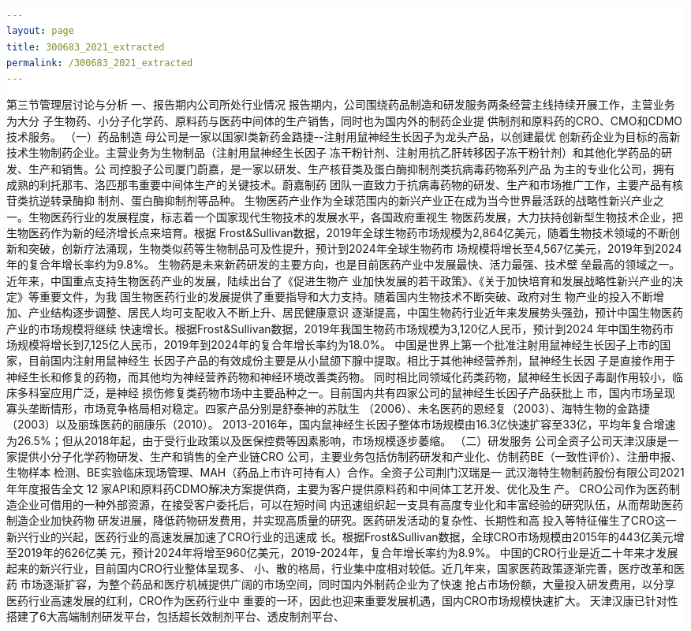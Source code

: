 ```yaml
---
layout: page
title: 300683_2021_extracted
permalink: /300683_2021_extracted
---
```


第三节管理层讨论与分析
一、报告期内公司所处行业情况
报告期内，公司围绕药品制造和研发服务两条经营主线持续开展工作，主营业务为大分
子生物药、小分子化学药、原料药与医药中间体的生产销售，同时也为国内外的制药企业提
供制剂和原料药的CRO、CMO和CDMO技术服务。
（一）药品制造
母公司是一家以国家Ⅰ类新药金路捷--注射用鼠神经生长因子为龙头产品，以创建最优
创新药企业为目标的高新技术生物制药企业。主营业务为生物制品（注射用鼠神经生长因子
冻干粉针剂、注射用抗乙肝转移因子冻干粉针剂）和其他化学药品的研发、生产和销售。公
司控股子公司厦门蔚嘉，是一家以研发、生产核苷类及蛋白酶抑制剂类抗病毒药物系列产品
为主的专业化公司，拥有成熟的利托那韦、洛匹那韦重要中间体生产的关键技术。蔚嘉制药
团队一直致力于抗病毒药物的研发、生产和市场推广工作，主要产品有核苷类抗逆转录酶抑
制剂、蛋白酶抑制剂等品种。
生物医药产业作为全球范围内的新兴产业正在成为当今世界最活跃的战略性新兴产业之
一。生物医药行业的发展程度，标志着一个国家现代生物技术的发展水平，各国政府重视生
物医药发展，大力扶持创新型生物技术企业，把生物医药作为新的经济增长点来培育。根据
Frost&Sullivan数据，2019年全球生物药市场规模为2,864亿美元，随着生物技术领域的不断创
新和突破，创新疗法涌现，生物类似药等生物制品可及性提升，预计到2024年全球生物药市
场规模将增长至4,567亿美元，2019年到2024年的复合年增长率约为9.8%。
生物药是未来新药研发的主要方向，也是目前医药产业中发展最快、活力最强、技术壁
垒最高的领域之一。近年来，中国重点支持生物医药产业的发展，陆续出台了《促进生物产
业加快发展的若干政策》、《关于加快培育和发展战略性新兴产业的决定》等重要文件，为我
国生物医药行业的发展提供了重要指导和大力支持。随着国内生物技术不断突破、政府对生
物产业的投入不断增加、产业结构逐步调整、居民人均可支配收入不断上升、居民健康意识
逐渐提高，中国生物药行业近年来发展势头强劲，预计中国生物医药产业的市场规模将继续
快速增长。根据Frost&Sullivan数据，2019年我国生物药市场规模为3,120亿人民币，预计到2024
年中国生物药市场规模将增长到7,125亿人民币，2019年到2024年的复合年增长率约为18.0%。
中国是世界上第一个批准注射用鼠神经生长因子上市的国家，目前国内注射用鼠神经生
长因子产品的有效成份主要是从小鼠颌下腺中提取。相比于其他神经营养剂，鼠神经生长因
子是直接作用于神经生长和修复的药物，而其他均为神经营养药物和神经环境改善类药物。
同时相比同领域化药类药物，鼠神经生长因子毒副作用较小，临床多科室应用广泛，是神经
损伤修复类药物市场中主要品种之一。目前国内共有四家公司的鼠神经生长因子产品获批上
市，国内市场呈现寡头垄断情形，市场竞争格局相对稳定。四家产品分别是舒泰神的苏肽生
（2006）、未名医药的恩经复（2003）、海特生物的金路捷（2003）以及丽珠医药的丽康乐（2010）。
2013-2016年，国内鼠神经生长因子整体市场规模由16.3亿快速扩容至33亿，平均年复合增速
为26.5%；但从2018年起，由于受行业政策以及医保控费等因素影响，市场规模逐步萎缩。
（二）研发服务
公司全资子公司天津汉康是一家提供小分子化学药物研发、生产和销售的全产业链CRO
公司，主要业务包括仿制药研发和产业化、仿制药BE（一致性评价）、注册申报、生物样本
检测、BE实验临床现场管理、MAH（药品上市许可持有人）合作。全资子公司荆门汉瑞是一
武汉海特生物制药股份有限公司2021年年度报告全文
12
家API和原料药CDMO解决方案提供商，主要为客户提供原料药和中间体工艺开发、优化及生
产。
CRO公司作为医药制造企业可借用的一种外部资源，在接受客户委托后，可以在短时间
内迅速组织起一支具有高度专业化和丰富经验的研究队伍，从而帮助医药制造企业加快药物
研发进展，降低药物研发费用，并实现高质量的研究。医药研发活动的复杂性、长期性和高
投入等特征催生了CRO这一新兴行业的兴起，医药行业的高速发展加速了CRO行业的迅速成
长。根据Frost&Sullivan数据，全球CRO市场规模由2015年的443亿美元增至2019年的626亿美
元，预计2024年将增至960亿美元，2019-2024年，复合年增长率约为8.9%。
中国的CRO行业是近二十年来才发展起来的新兴行业，目前国内CRO行业整体呈现多、
小、散的格局，行业集中度相对较低。近几年来，国家医药政策逐渐完善，医疗改革和医药
市场逐渐扩容，为整个药品和医疗机械提供广阔的市场空间，同时国内外制药企业为了快速
抢占市场份额，大量投入研发费用，以分享医药行业高速发展的红利，CRO作为医药行业中
重要的一环，因此也迎来重要发展机遇，国内CRO市场规模快速扩大。
天津汉康已针对性搭建了6大高端制剂研发平台，包括超长效制剂平台、透皮制剂平台、